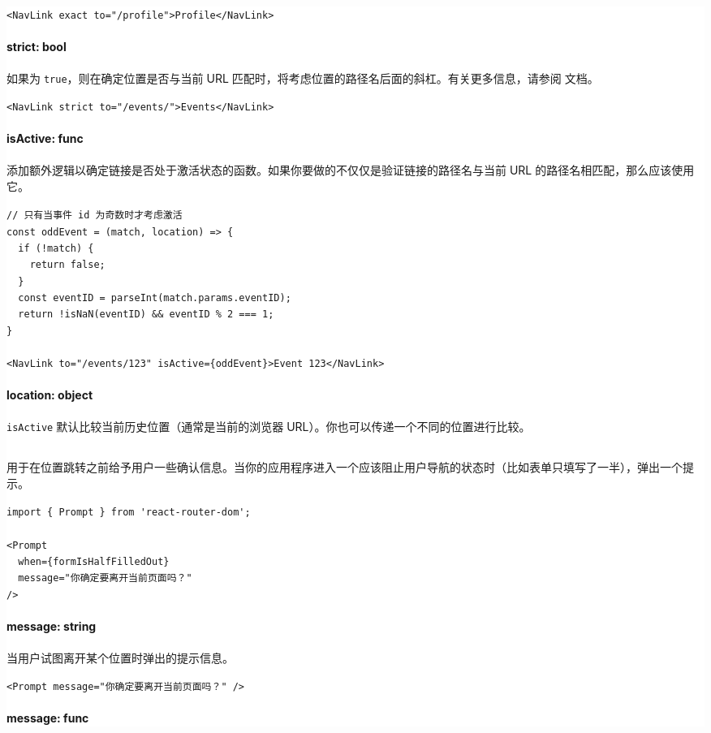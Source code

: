 ```
<NavLink exact to="/profile">Profile</NavLink>
```

#### strict: bool

如果为 `true`，则在确定位置是否与当前 URL 匹配时，将考虑位置的路径名后面的斜杠。有关更多信息，请参阅 [](https://reacttraining.com/react-router/web/api/Route/strict-bool) 文档。

```
<NavLink strict to="/events/">Events</NavLink>
```

#### isActive: func

添加额外逻辑以确定链接是否处于激活状态的函数。如果你要做的不仅仅是验证链接的路径名与当前 URL 的路径名相匹配，那么应该使用它。

```
// 只有当事件 id 为奇数时才考虑激活
const oddEvent = (match, location) => {
  if (!match) {
    return false;
  }
  const eventID = parseInt(match.params.eventID);
  return !isNaN(eventID) && eventID % 2 === 1;
}

<NavLink to="/events/123" isActive={oddEvent}>Event 123</NavLink>
```

#### location: object

`isActive` 默认比较当前历史位置（通常是当前的浏览器 URL）。你也可以传递一个不同的位置进行比较。

## <Prompt>

用于在位置跳转之前给予用户一些确认信息。当你的应用程序进入一个应该阻止用户导航的状态时（比如表单只填写了一半），弹出一个提示。

```
import { Prompt } from 'react-router-dom';

<Prompt
  when={formIsHalfFilledOut}
  message="你确定要离开当前页面吗？"
/>
```

#### message: string

当用户试图离开某个位置时弹出的提示信息。

```
<Prompt message="你确定要离开当前页面吗？" />
```

#### message: func
